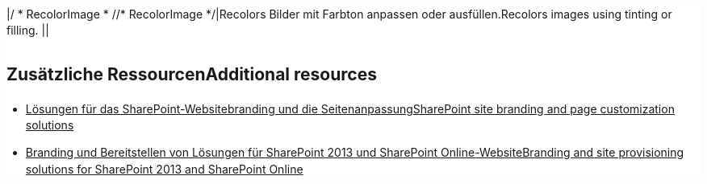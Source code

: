 |<span data-ttu-id="4955f-311">/ * RecolorImage * /</span><span class="sxs-lookup"><span data-stu-id="4955f-311">/* RecolorImage */</span></span>|<span data-ttu-id="4955f-312">Recolors Bilder mit Farbton anpassen oder ausfüllen.</span><span class="sxs-lookup"><span data-stu-id="4955f-312">Recolors images using tinting or filling.</span></span> ||

## <a name="additional-resources"></a><span data-ttu-id="4955f-313">Zusätzliche Ressourcen</span><span class="sxs-lookup"><span data-stu-id="4955f-313">Additional resources</span></span>
<span data-ttu-id="4955f-314"><a name="bk_addresources"> </a></span><span class="sxs-lookup"><span data-stu-id="4955f-314"></span></span>

-  [<span data-ttu-id="4955f-315">Lösungen für das SharePoint-Websitebranding und die Seitenanpassung</span><span class="sxs-lookup"><span data-stu-id="4955f-315">SharePoint site branding and page customization solutions</span></span>](SharePoint-site-branding-and-page-customization-solutions.md)
    
-  [<span data-ttu-id="4955f-316">Branding und Bereitstellen von Lösungen für SharePoint 2013 und SharePoint Online-Website</span><span class="sxs-lookup"><span data-stu-id="4955f-316">Branding and site provisioning solutions for SharePoint 2013 and SharePoint Online</span></span>](Branding-and-site-provisioning-solutions-for-SharePoint.md)
